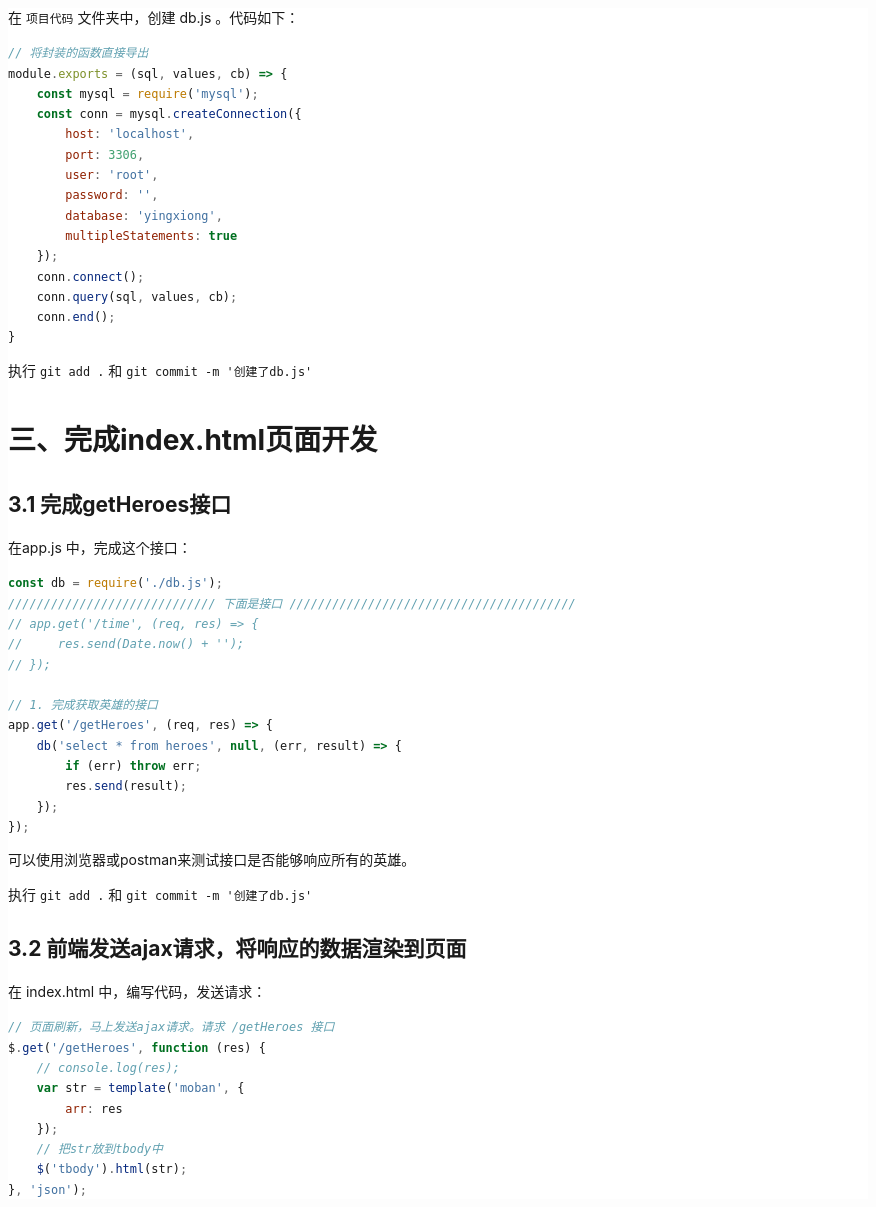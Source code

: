 在 `项目代码` 文件夹中，创建 db.js 。代码如下：

```js
// 将封装的函数直接导出
module.exports = (sql, values, cb) => {
    const mysql = require('mysql');
    const conn = mysql.createConnection({
        host: 'localhost',
        port: 3306,
        user: 'root',
        password: '',
        database: 'yingxiong',
        multipleStatements: true
    });
    conn.connect();
    conn.query(sql, values, cb);
    conn.end();
}
```

执行 `git add .` 和 `git commit -m '创建了db.js'`

# 三、完成index.html页面开发

## 3.1 完成getHeroes接口

在app.js 中，完成这个接口：

```js
const db = require('./db.js');
///////////////////////////// 下面是接口 ////////////////////////////////////////
// app.get('/time', (req, res) => {
//     res.send(Date.now() + '');
// });

// 1. 完成获取英雄的接口
app.get('/getHeroes', (req, res) => {
    db('select * from heroes', null, (err, result) => {
        if (err) throw err;
        res.send(result);
    });
});
```

可以使用浏览器或postman来测试接口是否能够响应所有的英雄。

执行 `git add .` 和 `git commit -m '创建了db.js'`

## 3.2 前端发送ajax请求，将响应的数据渲染到页面

在 index.html 中，编写代码，发送请求：

```js
// 页面刷新，马上发送ajax请求。请求 /getHeroes 接口
$.get('/getHeroes', function (res) {
    // console.log(res);
    var str = template('moban', {
        arr: res
    });
    // 把str放到tbody中
    $('tbody').html(str);
}, 'json');
```
